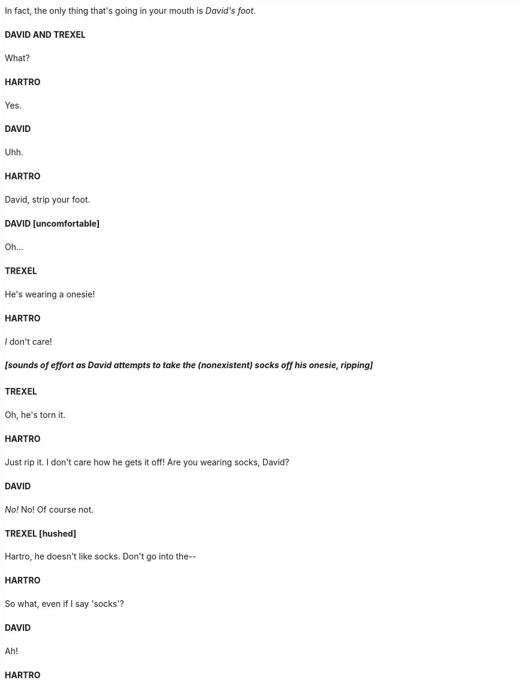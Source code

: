 In fact, the only thing that's going in your mouth is *David's foot*.

#### DAVID AND TREXEL

What?

#### HARTRO

Yes.

#### DAVID

Uhh.

#### HARTRO

David, strip your foot.

#### DAVID [uncomfortable]

Oh...

#### TREXEL

He's wearing a onesie!

#### HARTRO

*I* don't care!

##### [sounds of effort as David attempts to take the (nonexistent) socks off his onesie, ripping]

#### TREXEL

Oh, he's torn it.

#### HARTRO

Just rip it. I don't care how he gets it off! Are you wearing socks, David?

#### DAVID

*No!* No! Of course not.

#### TREXEL [hushed]

Hartro, he doesn't like socks. Don't go into the--

#### HARTRO

So what, even if I say 'socks'?

#### DAVID

Ah!

#### HARTRO
